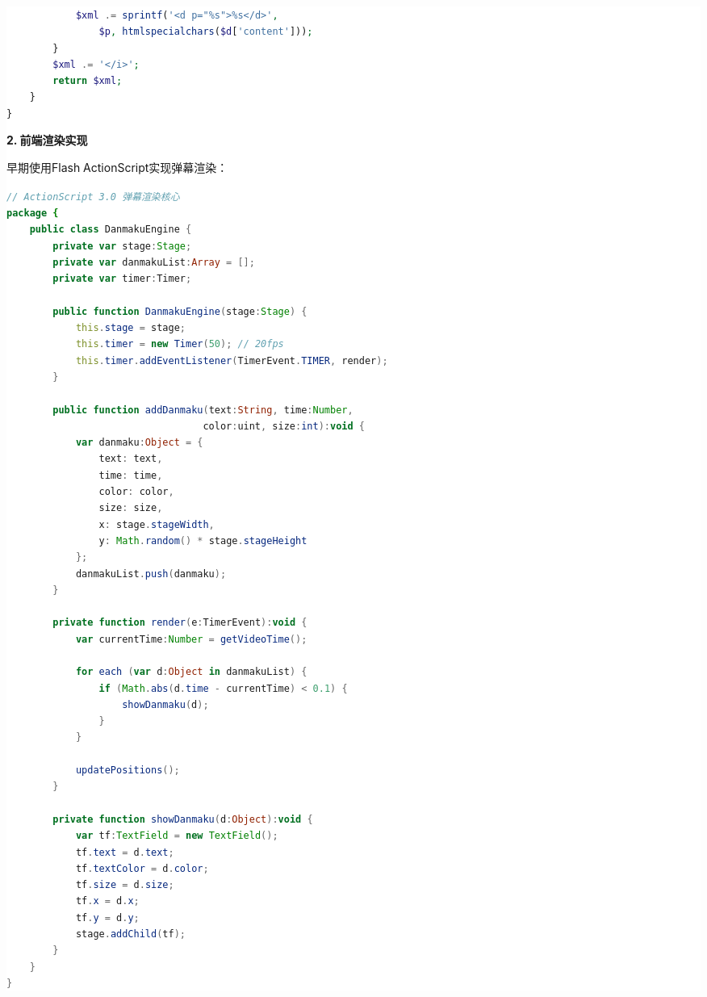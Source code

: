 ```php
            $xml .= sprintf('<d p="%s">%s</d>', 
                $p, htmlspecialchars($d['content']));
        }
        $xml .= '</i>';
        return $xml;
    }
}
```

**2. 前端渲染实现**

早期使用Flash ActionScript实现弹幕渲染：

```actionscript
// ActionScript 3.0 弹幕渲染核心
package {
    public class DanmakuEngine {
        private var stage:Stage;
        private var danmakuList:Array = [];
        private var timer:Timer;
        
        public function DanmakuEngine(stage:Stage) {
            this.stage = stage;
            this.timer = new Timer(50); // 20fps
            this.timer.addEventListener(TimerEvent.TIMER, render);
        }
        
        public function addDanmaku(text:String, time:Number, 
                                  color:uint, size:int):void {
            var danmaku:Object = {
                text: text,
                time: time,
                color: color,
                size: size,
                x: stage.stageWidth,
                y: Math.random() * stage.stageHeight
            };
            danmakuList.push(danmaku);
        }
        
        private function render(e:TimerEvent):void {
            var currentTime:Number = getVideoTime();
            
            for each (var d:Object in danmakuList) {
                if (Math.abs(d.time - currentTime) < 0.1) {
                    showDanmaku(d);
                }
            }
            
            updatePositions();
        }
        
        private function showDanmaku(d:Object):void {
            var tf:TextField = new TextField();
            tf.text = d.text;
            tf.textColor = d.color;
            tf.size = d.size;
            tf.x = d.x;
            tf.y = d.y;
            stage.addChild(tf);
        }
    }
}
```
